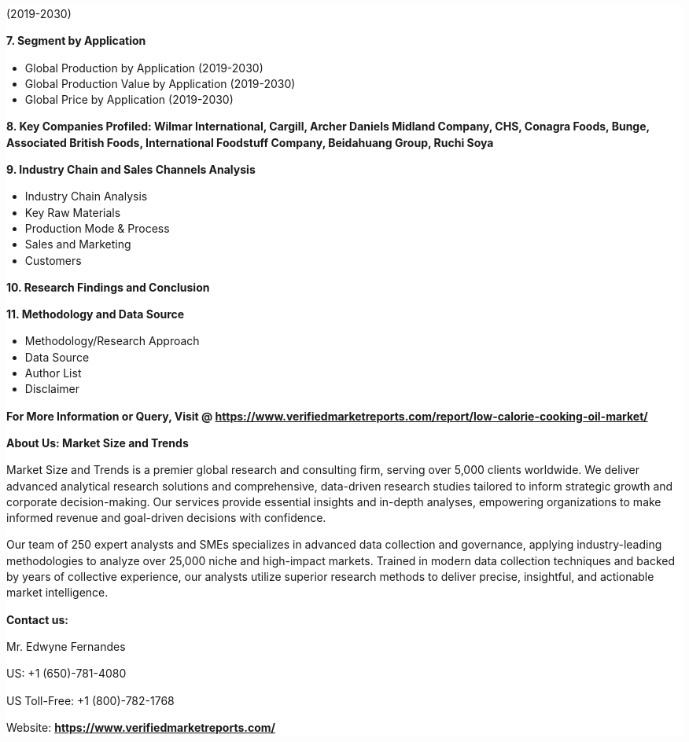 (2019-2030)</li></ul><p><strong>7. Segment by Application</strong></p><ul><li>Global Production by Application (2019-2030)</li><li>Global Production Value by Application (2019-2030)</li><li>Global Price by Application (2019-2030)</li></ul><p><strong>8. Key Companies Profiled: Wilmar International, Cargill, Archer Daniels Midland Company, CHS, Conagra Foods, Bunge, Associated British Foods, International Foodstuff Company, Beidahuang Group, Ruchi Soya</strong></p><p><strong>9. Industry Chain and Sales Channels Analysis</strong></p><ul><li>Industry Chain Analysis</li><li>Key Raw Materials</li><li>Production Mode &amp; Process</li><li>Sales and Marketing</li><li>Customers</li></ul><p><strong>10. Research Findings and Conclusion</strong></p><p><strong>11. Methodology and Data Source</strong></p><ul><li>Methodology/Research Approach</li><li>Data Source</li><li>Author List</li><li>Disclaimer</li></ul></p><p><strong>For More Information or Query, Visit @ <a href="https://www.verifiedmarketreports.com/report/low-calorie-cooking-oil-market/">https://www.verifiedmarketreports.com/report/low-calorie-cooking-oil-market/</a></strong></p><p><strong>About Us: Market Size and Trends</strong></p><p>Market Size and Trends is a premier global research and consulting firm, serving over 5,000 clients worldwide. We deliver advanced analytical research solutions and comprehensive, data-driven research studies tailored to inform strategic growth and corporate decision-making. Our services provide essential insights and in-depth analyses, empowering organizations to make informed revenue and goal-driven decisions with confidence.</p><p>Our team of 250 expert analysts and SMEs specializes in advanced data collection and governance, applying industry-leading methodologies to analyze over 25,000 niche and high-impact markets. Trained in modern data collection techniques and backed by years of collective experience, our analysts utilize superior research methods to deliver precise, insightful, and actionable market intelligence.</p><p><strong>Contact us:</strong></p><p>Mr. Edwyne Fernandes</p><p>US: +1 (650)-781-4080</p><p>US Toll-Free: +1 (800)-782-1768</p><p>Website: <strong><a href="https://www.verifiedmarketreports.com/">https://www.verifiedmarketreports.com/</a></strong></p>
